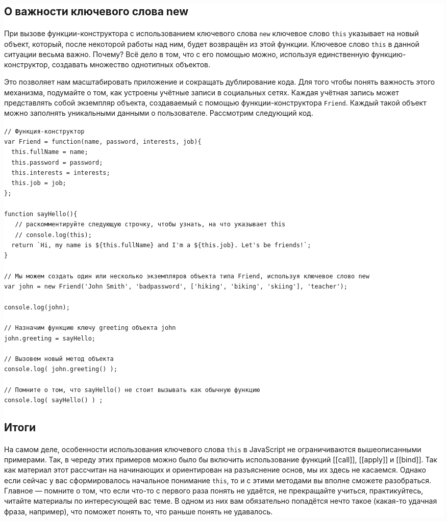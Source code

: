   

## О важности ключевого слова new

  
При вызове функции-конструктора с использованием ключевого слова `new` ключевое слово `this` указывает на новый объект, который, после некоторой работы над ним, будет возвращён из этой функции. Ключевое слово `this` в данной ситуации весьма важно. Почему? Всё дело в том, что с его помощью можно, используя единственную функцию-конструктор, создавать множество однотипных объектов.  
  
Это позволяет нам масштабировать приложение и сокращать дублирование кода. Для того чтобы понять важность этого механизма, подумайте о том, как устроены учётные записи в социальных сетях. Каждая учётная запись может представлять собой экземпляр объекта, создаваемый с помощью функции-конструктора `Friend`. Каждый такой объект можно заполнять уникальными данными о пользователе. Рассмотрим следующий код.  
  

```
// Функция-конструктор
var Friend = function(name, password, interests, job){
  this.fullName = name;
  this.password = password;
  this.interests = interests;
  this.job = job;
};

function sayHello(){
   // раскомментируйте следующую строчку, чтобы узнать, на что указывает this
   // console.log(this); 
  return `Hi, my name is ${this.fullName} and I'm a ${this.job}. Let's be friends!`;
}

// Мы можем создать один или несколько экземпляров объекта типа Friend, используя ключевое слово new
var john = new Friend('John Smith', 'badpassword', ['hiking', 'biking', 'skiing'], 'teacher'); 

console.log(john); 

// Назначим функцию ключу greeting объекта john
john.greeting = sayHello; 

// Вызовем новый метод объекта
console.log( john.greeting() ); 

// Помните о том, что sayHello() не стоит вызывать как обычную функцию
console.log( sayHello() ) ;
```

  

## Итоги

  
На самом деле, особенности использования ключевого слова `this` в JavaScript не ограничиваются вышеописанными примерами. Так, в череду этих примеров можно было бы включить использование функций [[call]], [[apply]] и [[bind]]. Так как материал этот рассчитан на начинающих и ориентирован на разъяснение основ, мы их здесь не касаемся. Однако если сейчас у вас сформировалось начальное понимание `this`, то и с этими методами вы вполне сможете разобраться. Главное — помните о том, что если что-то с первого раза понять не удаётся, не прекращайте учиться, практикуйтесь, читайте материалы по интересующей вас теме. В одном из них вам обязательно попадётся нечто такое (какая-то удачная фраза, например), что поможет понять то, что раньше понять не удавалось.